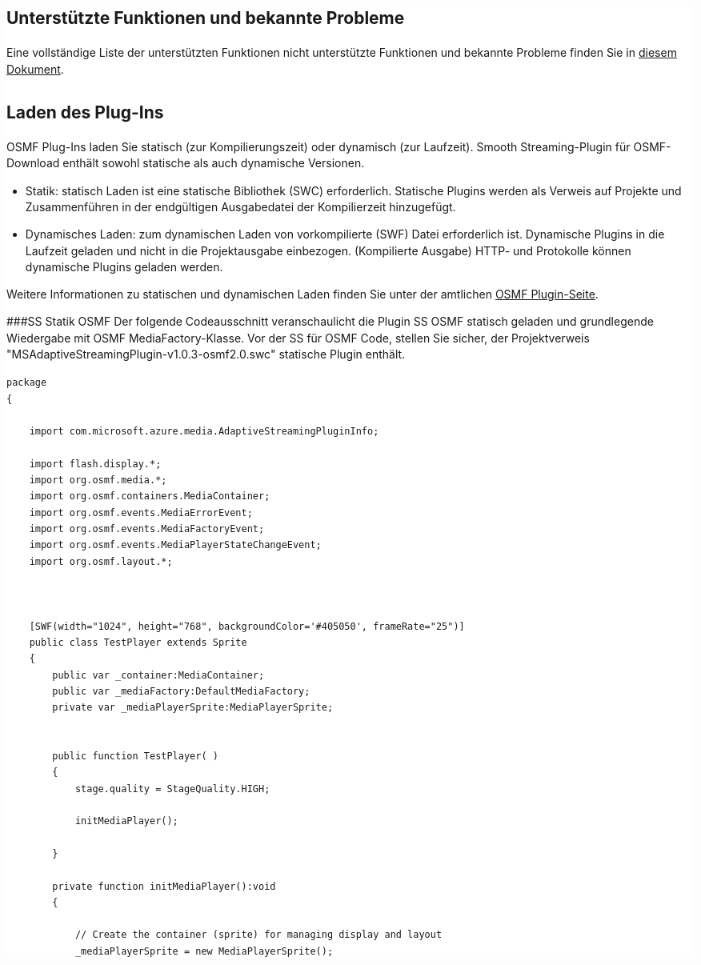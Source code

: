 ## <a name="supported-features-and-known-issues"></a>Unterstützte Funktionen und bekannte Probleme

Eine vollständige Liste der unterstützten Funktionen nicht unterstützte Funktionen und bekannte Probleme finden Sie in [diesem Dokument](http://download.microsoft.com/download/3/1/B/31B63D97-574E-4A8D-BF8D-170744181724/Smooth_Streaming_Plugin_for_OSMF.pdf).


## <a name="loading-the-plugin"></a>Laden des Plug-Ins
OSMF Plug-Ins laden Sie statisch (zur Kompilierungszeit) oder dynamisch (zur Laufzeit). Smooth Streaming-Plugin für OSMF-Download enthält sowohl statische als auch dynamische Versionen.

- Statik: statisch Laden ist eine statische Bibliothek (SWC) erforderlich. Statische Plugins werden als Verweis auf Projekte und Zusammenführen in der endgültigen Ausgabedatei der Kompilierzeit hinzugefügt.

- Dynamisches Laden: zum dynamischen Laden von vorkompilierte (SWF) Datei erforderlich ist. Dynamische Plugins in die Laufzeit geladen und nicht in die Projektausgabe einbezogen. (Kompilierte Ausgabe) HTTP- und Protokolle können dynamische Plugins geladen werden.

Weitere Informationen zu statischen und dynamischen Laden finden Sie unter der amtlichen [OSMF Plugin-Seite](http://osmf.org/dev/osmf/OtherPDFs/osmf_plugin_dev_guide.pdf).

###<a name="ss-for-osmf-static-loading"></a>SS Statik OSMF
Der folgende Codeausschnitt veranschaulicht die Plugin SS OSMF statisch geladen und grundlegende Wiedergabe mit OSMF MediaFactory-Klasse. Vor der SS für OSMF Code, stellen Sie sicher, der Projektverweis "MSAdaptiveStreamingPlugin-v1.0.3-osmf2.0.swc" statische Plugin enthält.

```
package 
{
    
    import com.microsoft.azure.media.AdaptiveStreamingPluginInfo;
    
    import flash.display.*;
    import org.osmf.media.*;
    import org.osmf.containers.MediaContainer;
    import org.osmf.events.MediaErrorEvent;
    import org.osmf.events.MediaFactoryEvent;
    import org.osmf.events.MediaPlayerStateChangeEvent;
    import org.osmf.layout.*;
    
    
    
    [SWF(width="1024", height="768", backgroundColor='#405050', frameRate="25")]
    public class TestPlayer extends Sprite
    {        
        public var _container:MediaContainer;
        public var _mediaFactory:DefaultMediaFactory;
        private var _mediaPlayerSprite:MediaPlayerSprite;
        

        public function TestPlayer( )
        {
            stage.quality = StageQuality.HIGH;

            initMediaPlayer();

        }
    
        private function initMediaPlayer():void
        {
        
            // Create the container (sprite) for managing display and layout
            _mediaPlayerSprite = new MediaPlayerSprite();    
```